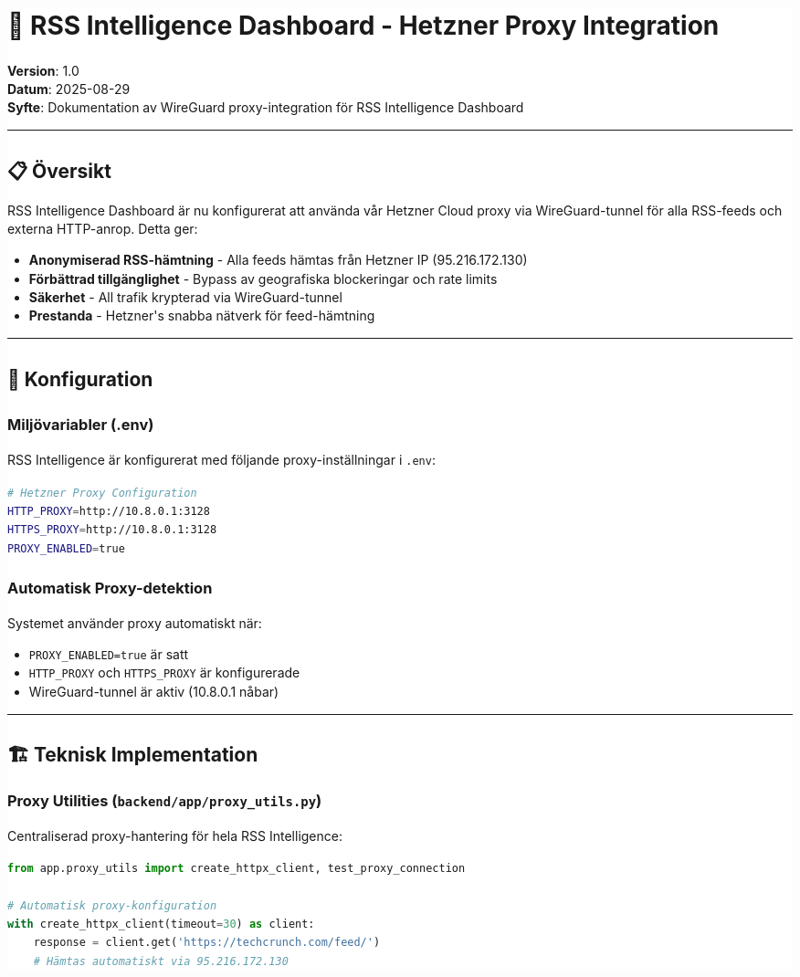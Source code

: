 # 🚀 RSS Intelligence Dashboard - Hetzner Proxy Integration

**Version**: 1.0  
**Datum**: 2025-08-29  
**Syfte**: Dokumentation av WireGuard proxy-integration för RSS Intelligence Dashboard

---

## 📋 Översikt

RSS Intelligence Dashboard är nu konfigurerat att använda vår Hetzner Cloud proxy via WireGuard-tunnel för alla RSS-feeds och externa HTTP-anrop. Detta ger:

- **Anonymiserad RSS-hämtning** - Alla feeds hämtas från Hetzner IP (95.216.172.130)
- **Förbättrad tillgänglighet** - Bypass av geografiska blockeringar och rate limits
- **Säkerhet** - All trafik krypterad via WireGuard-tunnel
- **Prestanda** - Hetzner's snabba nätverk för feed-hämtning

---

## 🔧 Konfiguration

### Miljövariabler (.env)

RSS Intelligence är konfigurerat med följande proxy-inställningar i `.env`:

```bash
# Hetzner Proxy Configuration
HTTP_PROXY=http://10.8.0.1:3128
HTTPS_PROXY=http://10.8.0.1:3128
PROXY_ENABLED=true
```

### Automatisk Proxy-detektion

Systemet använder proxy automatiskt när:
- `PROXY_ENABLED=true` är satt
- `HTTP_PROXY` och `HTTPS_PROXY` är konfigurerade
- WireGuard-tunnel är aktiv (10.8.0.1 nåbar)

---

## 🏗️ Teknisk Implementation

### Proxy Utilities (`backend/app/proxy_utils.py`)

Centraliserad proxy-hantering för hela RSS Intelligence:

```python
from app.proxy_utils import create_httpx_client, test_proxy_connection

# Automatisk proxy-konfiguration
with create_httpx_client(timeout=30) as client:
    response = client.get('https://techcrunch.com/feed/')
    # Hämtas automatiskt via 95.216.172.130
```
